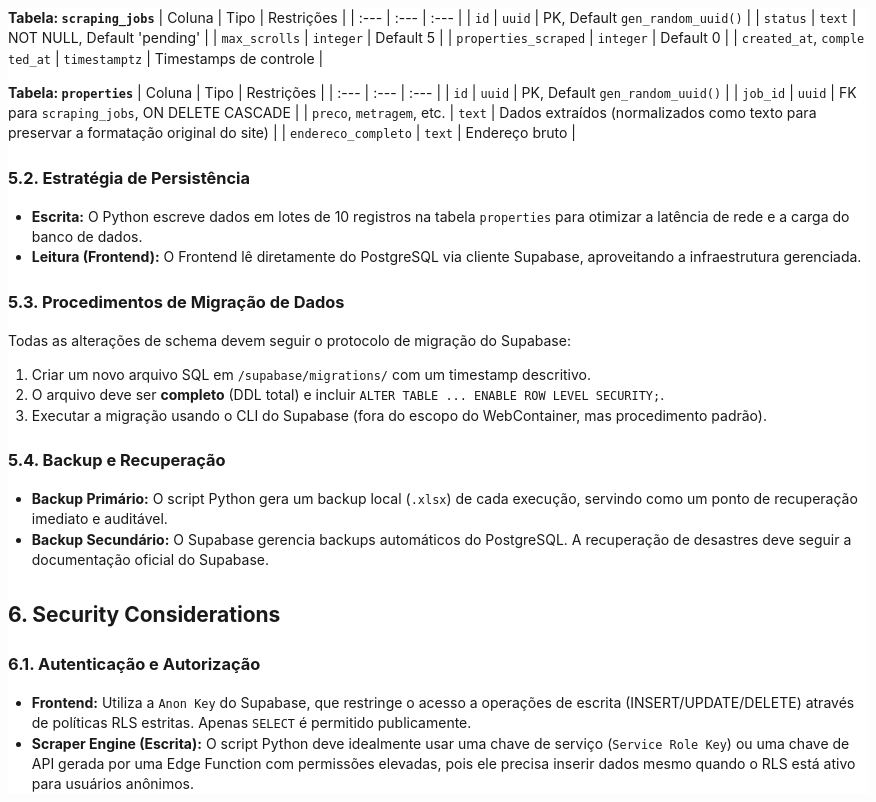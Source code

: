 **Tabela: `scraping_jobs`**
| Coluna | Tipo | Restrições |
| :--- | :--- | :--- |
| `id` | `uuid` | PK, Default `gen_random_uuid()` |
| `status` | `text` | NOT NULL, Default 'pending' |
| `max_scrolls` | `integer` | Default 5 |
| `properties_scraped` | `integer` | Default 0 |
| `created_at`, `completed_at` | `timestamptz` | Timestamps de controle |

**Tabela: `properties`**
| Coluna | Tipo | Restrições |
| :--- | :--- | :--- |
| `id` | `uuid` | PK, Default `gen_random_uuid()` |
| `job_id` | `uuid` | FK para `scraping_jobs`, ON DELETE CASCADE |
| `preco`, `metragem`, etc. | `text` | Dados extraídos (normalizados como texto para preservar a formatação original do site) |
| `endereco_completo` | `text` | Endereço bruto |

### 5.2. Estratégia de Persistência

*   **Escrita:** O Python escreve dados em lotes de 10 registros na tabela `properties` para otimizar a latência de rede e a carga do banco de dados.
*   **Leitura (Frontend):** O Frontend lê diretamente do PostgreSQL via cliente Supabase, aproveitando a infraestrutura gerenciada.

### 5.3. Procedimentos de Migração de Dados

Todas as alterações de schema devem seguir o protocolo de migração do Supabase:

1.  Criar um novo arquivo SQL em `/supabase/migrations/` com um timestamp descritivo.
2.  O arquivo deve ser **completo** (DDL total) e incluir `ALTER TABLE ... ENABLE ROW LEVEL SECURITY;`.
3.  Executar a migração usando o CLI do Supabase (fora do escopo do WebContainer, mas procedimento padrão).

### 5.4. Backup e Recuperação

*   **Backup Primário:** O script Python gera um backup local (`.xlsx`) de cada execução, servindo como um ponto de recuperação imediato e auditável.
*   **Backup Secundário:** O Supabase gerencia backups automáticos do PostgreSQL. A recuperação de desastres deve seguir a documentação oficial do Supabase.

## 6. Security Considerations

### 6.1. Autenticação e Autorização

*   **Frontend:** Utiliza a `Anon Key` do Supabase, que restringe o acesso a operações de escrita (INSERT/UPDATE/DELETE) através de políticas RLS estritas. Apenas `SELECT` é permitido publicamente.
*   **Scraper Engine (Escrita):** O script Python deve idealmente usar uma chave de serviço (`Service Role Key`) ou uma chave de API gerada por uma Edge Function com permissões elevadas, pois ele precisa inserir dados mesmo quando o RLS está ativo para usuários anônimos.
